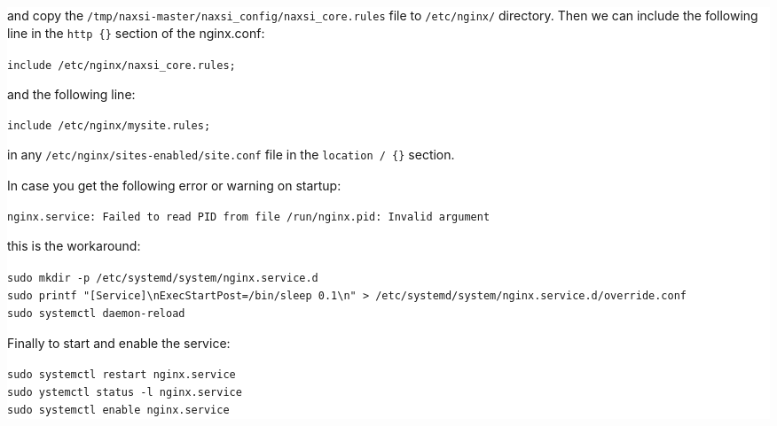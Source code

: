 and copy the `/tmp/naxsi-master/naxsi_config/naxsi_core.rules` file to `/etc/nginx/` directory. Then we can include the following line in the `http {}` section of the nginx.conf:

```
include /etc/nginx/naxsi_core.rules;
```

and the following line:

```
include /etc/nginx/mysite.rules;
```

in any `/etc/nginx/sites-enabled/site.conf` file in the `location / {}` section.

In case you get the following error or warning on startup:

```
nginx.service: Failed to read PID from file /run/nginx.pid: Invalid argument
```

this is the workaround:

```
sudo mkdir -p /etc/systemd/system/nginx.service.d
sudo printf "[Service]\nExecStartPost=/bin/sleep 0.1\n" > /etc/systemd/system/nginx.service.d/override.conf
sudo systemctl daemon-reload 
```

Finally to start and enable the service:

```
sudo systemctl restart nginx.service 
sudo ystemctl status -l nginx.service
sudo systemctl enable nginx.service
```
